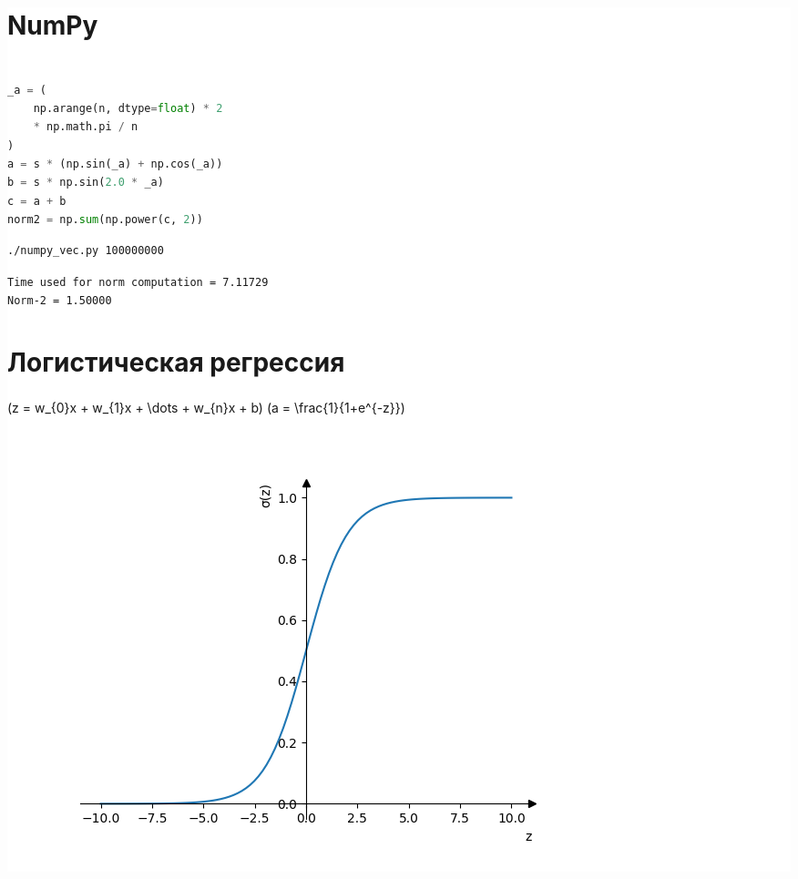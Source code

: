 
<a id="org91d0691"></a>

# NumPy

```python

_a = (
    np.arange(n, dtype=float) * 2
    * np.math.pi / n
)
a = s * (np.sin(_a) + np.cos(_a))
b = s * np.sin(2.0 * _a)
c = a + b
norm2 = np.sum(np.power(c, 2))

```

```shell
./numpy_vec.py 100000000
```

    Time used for norm computation = 7.11729
    Norm-2 = 1.50000


<a id="orgeee8e8f"></a>

# Логистическая регрессия

\(z = w_{0}x + w_{1}x + \dots + w_{n}x + b\)
\(a = \frac{1}{1+e^{-z}}\)

![img](sigmoid_fun.png "sigmoid")
